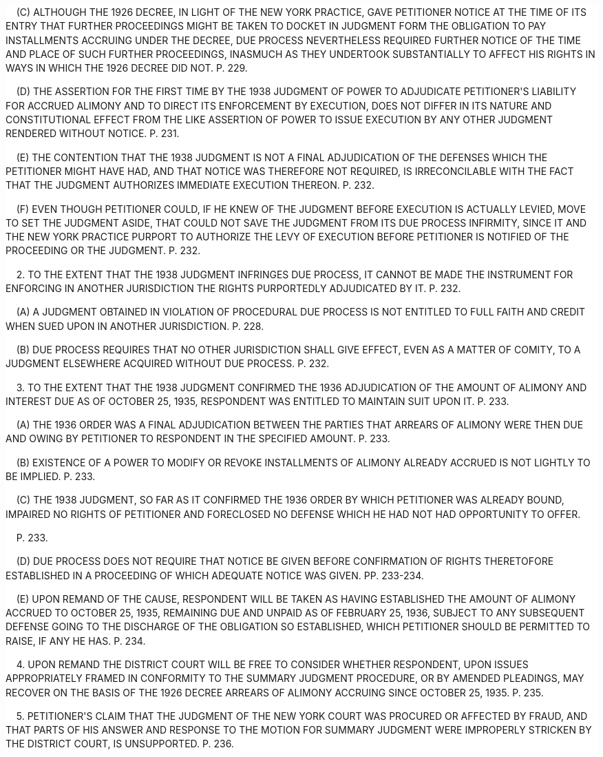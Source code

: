     (C)  ALTHOUGH THE 1926 DECREE, IN LIGHT OF THE NEW YORK PRACTICE, GAVE PETITIONER NOTICE AT THE TIME OF ITS ENTRY THAT FURTHER PROCEEDINGS MIGHT BE TAKEN TO DOCKET IN JUDGMENT FORM THE OBLIGATION TO PAY INSTALLMENTS ACCRUING UNDER THE DECREE, DUE PROCESS NEVERTHELESS REQUIRED FURTHER NOTICE OF THE TIME AND PLACE OF SUCH FURTHER PROCEEDINGS, INASMUCH AS THEY UNDERTOOK SUBSTANTIALLY TO AFFECT HIS RIGHTS IN WAYS IN WHICH THE 1926 DECREE DID NOT.  P. 229.

    (D)  THE ASSERTION FOR THE FIRST TIME BY THE 1938 JUDGMENT OF POWER TO ADJUDICATE PETITIONER'S LIABILITY FOR ACCRUED ALIMONY AND TO DIRECT ITS ENFORCEMENT BY EXECUTION, DOES NOT DIFFER IN ITS NATURE AND CONSTITUTIONAL EFFECT FROM THE LIKE ASSERTION OF POWER TO ISSUE EXECUTION BY ANY OTHER JUDGMENT RENDERED WITHOUT NOTICE.  P. 231.

    (E)  THE CONTENTION THAT THE 1938 JUDGMENT IS NOT A FINAL ADJUDICATION OF THE DEFENSES WHICH THE PETITIONER MIGHT HAVE HAD, AND THAT NOTICE WAS THEREFORE NOT REQUIRED, IS IRRECONCILABLE WITH THE FACT THAT THE JUDGMENT AUTHORIZES IMMEDIATE EXECUTION THEREON.  P. 232.

    (F)  EVEN THOUGH PETITIONER COULD, IF HE KNEW OF THE JUDGMENT BEFORE EXECUTION IS ACTUALLY LEVIED, MOVE TO SET THE JUDGMENT ASIDE, THAT COULD NOT SAVE THE JUDGMENT FROM ITS DUE PROCESS INFIRMITY, SINCE IT AND THE NEW YORK PRACTICE PURPORT TO AUTHORIZE THE LEVY OF EXECUTION BEFORE PETITIONER IS NOTIFIED OF THE PROCEEDING OR THE JUDGMENT.  P. 232.

    2.  TO THE EXTENT THAT THE 1938 JUDGMENT INFRINGES DUE PROCESS, IT CANNOT BE MADE THE INSTRUMENT FOR ENFORCING IN ANOTHER JURISDICTION THE RIGHTS PURPORTEDLY ADJUDICATED BY IT.  P. 232.

    (A)  A JUDGMENT OBTAINED IN VIOLATION OF PROCEDURAL DUE PROCESS IS NOT ENTITLED TO FULL FAITH AND CREDIT WHEN SUED UPON IN ANOTHER JURISDICTION.  P. 228.

    (B)  DUE PROCESS REQUIRES THAT NO OTHER JURISDICTION SHALL GIVE EFFECT, EVEN AS A MATTER OF COMITY, TO A JUDGMENT ELSEWHERE ACQUIRED WITHOUT DUE PROCESS.  P. 232.

    3.  TO THE EXTENT THAT THE 1938 JUDGMENT CONFIRMED THE 1936 ADJUDICATION OF THE AMOUNT OF ALIMONY AND INTEREST DUE AS OF OCTOBER 25, 1935, RESPONDENT WAS ENTITLED TO MAINTAIN SUIT UPON IT.  P. 233.

    (A)  THE 1936 ORDER WAS A FINAL ADJUDICATION BETWEEN THE PARTIES THAT ARREARS OF ALIMONY WERE THEN DUE AND OWING BY PETITIONER TO RESPONDENT IN THE SPECIFIED AMOUNT.  P. 233.

    (B)  EXISTENCE OF A POWER TO MODIFY OR REVOKE INSTALLMENTS OF ALIMONY ALREADY ACCRUED IS NOT LIGHTLY TO BE IMPLIED.  P. 233.

    (C)  THE 1938 JUDGMENT, SO FAR AS IT CONFIRMED THE 1936 ORDER BY WHICH PETITIONER WAS ALREADY BOUND, IMPAIRED NO RIGHTS OF PETITIONER AND FORECLOSED NO DEFENSE WHICH HE HAD NOT HAD OPPORTUNITY TO OFFER.

    P. 233.

    (D)  DUE PROCESS DOES NOT REQUIRE THAT NOTICE BE GIVEN BEFORE CONFIRMATION OF RIGHTS THERETOFORE ESTABLISHED IN A PROCEEDING OF WHICH ADEQUATE NOTICE WAS GIVEN.  PP. 233-234.

    (E)  UPON REMAND OF THE CAUSE, RESPONDENT WILL BE TAKEN AS HAVING ESTABLISHED THE AMOUNT OF ALIMONY ACCRUED TO OCTOBER 25, 1935, REMAINING DUE AND UNPAID AS OF FEBRUARY 25, 1936, SUBJECT TO ANY SUBSEQUENT DEFENSE GOING TO THE DISCHARGE OF THE OBLIGATION SO ESTABLISHED, WHICH PETITIONER SHOULD BE PERMITTED TO RAISE, IF ANY HE HAS.  P. 234.

    4.  UPON REMAND THE DISTRICT COURT WILL BE FREE TO CONSIDER WHETHER RESPONDENT, UPON ISSUES APPROPRIATELY FRAMED IN CONFORMITY TO THE SUMMARY JUDGMENT PROCEDURE, OR BY AMENDED PLEADINGS, MAY RECOVER ON THE BASIS OF THE 1926 DECREE ARREARS OF ALIMONY ACCRUING SINCE OCTOBER 25, 1935.  P. 235.

    5.  PETITIONER'S CLAIM THAT THE JUDGMENT OF THE NEW YORK COURT WAS PROCURED OR AFFECTED BY FRAUD, AND THAT PARTS OF HIS ANSWER AND RESPONSE TO THE MOTION FOR SUMMARY JUDGMENT WERE IMPROPERLY STRICKEN BY THE DISTRICT COURT, IS UNSUPPORTED.  P. 236.
